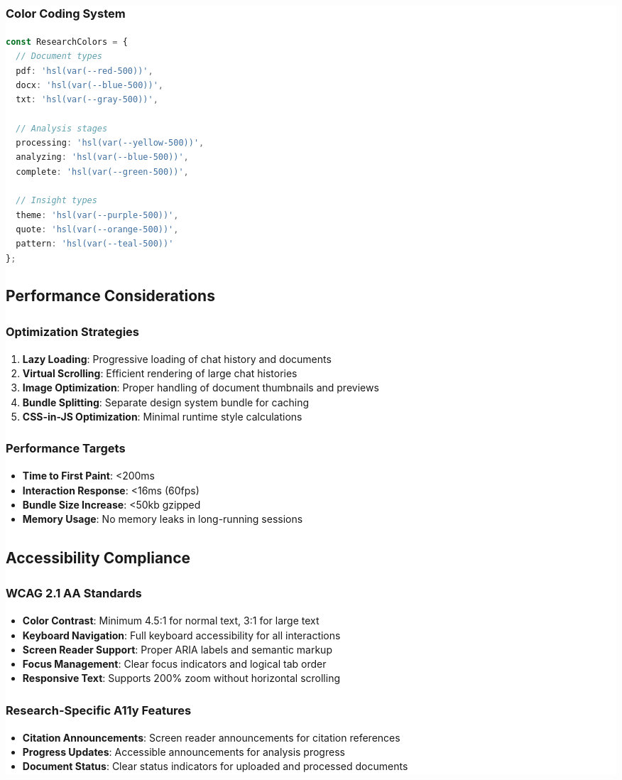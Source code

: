 ### Color Coding System
```typescript
const ResearchColors = {
  // Document types
  pdf: 'hsl(var(--red-500))',
  docx: 'hsl(var(--blue-500))',
  txt: 'hsl(var(--gray-500))',
  
  // Analysis stages  
  processing: 'hsl(var(--yellow-500))',
  analyzing: 'hsl(var(--blue-500))',
  complete: 'hsl(var(--green-500))',
  
  // Insight types
  theme: 'hsl(var(--purple-500))',
  quote: 'hsl(var(--orange-500))',
  pattern: 'hsl(var(--teal-500))'
};
```

## Performance Considerations

### Optimization Strategies
1. **Lazy Loading**: Progressive loading of chat history and documents
2. **Virtual Scrolling**: Efficient rendering of large chat histories
3. **Image Optimization**: Proper handling of document thumbnails and previews
4. **Bundle Splitting**: Separate design system bundle for caching
5. **CSS-in-JS Optimization**: Minimal runtime style calculations

### Performance Targets
- **Time to First Paint**: <200ms
- **Interaction Response**: <16ms (60fps)
- **Bundle Size Increase**: <50kb gzipped
- **Memory Usage**: No memory leaks in long-running sessions

## Accessibility Compliance

### WCAG 2.1 AA Standards
- **Color Contrast**: Minimum 4.5:1 for normal text, 3:1 for large text
- **Keyboard Navigation**: Full keyboard accessibility for all interactions
- **Screen Reader Support**: Proper ARIA labels and semantic markup
- **Focus Management**: Clear focus indicators and logical tab order
- **Responsive Text**: Supports 200% zoom without horizontal scrolling

### Research-Specific A11y Features
- **Citation Announcements**: Screen reader announcements for citation references
- **Progress Updates**: Accessible announcements for analysis progress
- **Document Status**: Clear status indicators for uploaded and processed documents
